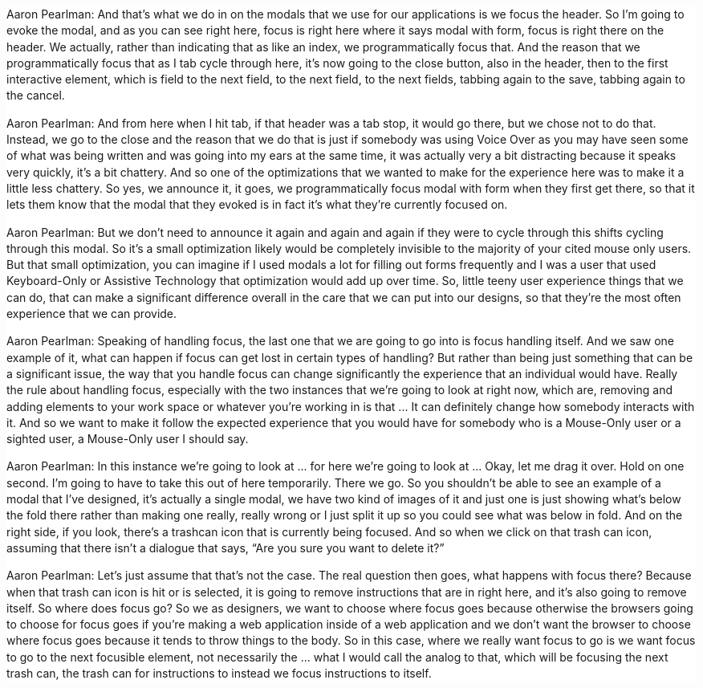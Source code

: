 <span class="smashing-tv-speaker">Aaron Pearlman:</span> And that’s what we do in on the modals that we use for our applications is we focus the header. So I’m going to evoke the modal, and as you can see right here, focus is right here where it says modal with form, focus is right there on the header. We actually, rather than indicating that as like an index, we programmatically focus that. And the reason that we programmatically focus that as I tab cycle through here, it’s now going to the close button, also in the header, then to the first interactive element, which is field to the next field, to the next field, to the next fields, tabbing again to the save, tabbing again to the cancel.

<span class="smashing-tv-speaker">Aaron Pearlman:</span> And from here when I hit tab, if that header was a tab stop, it would go there, but we chose not to do that. Instead, we go to the close and the reason that we do that is just if somebody was using Voice Over as you may have seen some of what was being written and was going into my ears at the same time, it was actually very a bit distracting because it speaks very quickly, it’s a bit chattery. And so one of the optimizations that we wanted to make for the experience here was to make it a little less chattery. So yes, we announce it, it goes, we programmatically focus modal with form when they first get there, so that it lets them know that the modal that they evoked is in fact it’s what they’re currently focused on.

<span class="smashing-tv-speaker">Aaron Pearlman:</span> But we don’t need to announce it again and again and again if they were to cycle through this shifts cycling through this modal. So it’s a small optimization likely would be completely invisible to the majority of your cited mouse only users. But that small optimization, you can imagine if I used modals a lot for filling out forms frequently and I was a user that used Keyboard-Only or Assistive Technology that optimization would add up over time. So, little teeny user experience things that we can do, that can make a significant difference overall in the care that we can put into our designs, so that they’re the most often experience that we can provide.

<span class="smashing-tv-speaker">Aaron Pearlman:</span> Speaking of handling focus, the last one that we are going to go into is focus handling itself. And we saw one example of it, what can happen if focus can get lost in certain types of handling? But rather than being just something that can be a significant issue, the way that you handle focus can change significantly the experience that an individual would have. Really the rule about handling focus, especially with the two instances that we’re going to look at right now, which are, removing and adding elements to your work space or whatever you’re working in is that ... It can definitely change how somebody interacts with it. And so we want to make it follow the expected experience that you would have for somebody who is a Mouse-Only user or a sighted user, a Mouse-Only user I should say.

<span class="smashing-tv-speaker">Aaron Pearlman:</span> In this instance we’re going to look at ... for here we’re going to look at ... Okay, let me drag it over. Hold on one second. I’m going to have to take this out of here temporarily. There we go. So you shouldn’t be able to see an example of a modal that I’ve designed, it’s actually a single modal, we have two kind of images of it and just one is just showing what’s below the fold there rather than making one really, really wrong or I just split it up so you could see what was below in fold. And on the right side, if you look, there’s a trashcan icon that is currently being focused. And so when we click on that trash can icon, assuming that there isn’t a dialogue that says, “Are you sure you want to delete it?”

<span class="smashing-tv-speaker">Aaron Pearlman:</span> Let’s just assume that that’s not the case. The real question then goes, what happens with focus there? Because when that trash can icon is hit or is selected, it is going to remove instructions that are in right here, and it’s also going to remove itself. So where does focus go? So we as designers, we want to choose where focus goes because otherwise the browsers going to choose for focus goes if you’re making a web application inside of a web application and we don’t want the browser to choose where focus goes because it tends to throw things to the body. So in this case, where we really want focus to go is we want focus to go to the next focusible element, not necessarily the ... what I would call the analog to that, which will be focusing the next trash can, the trash can for instructions to instead we focus instructions to itself.
